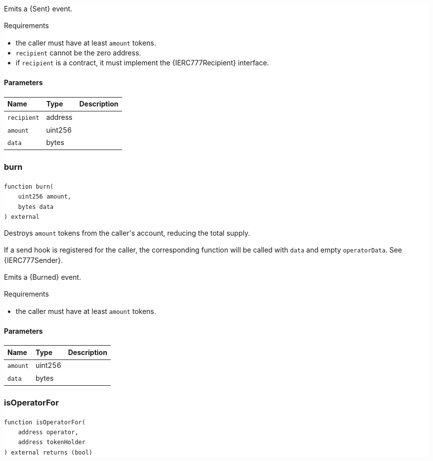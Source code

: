 Emits a {Sent} event.

Requirements

- the caller must have at least `amount` tokens.
- `recipient` cannot be the zero address.
- if `recipient` is a contract, it must implement the {IERC777Recipient}
interface.

#### Parameters

| Name | Type | Description |
| :--- | :--- | :---------- |
| `recipient` | address |  |
| `amount` | uint256 |  |
| `data` | bytes |  |

### burn

```solidity
function burn(
    uint256 amount,
    bytes data
) external
```

Destroys `amount` tokens from the caller's account, reducing the
total supply.

If a send hook is registered for the caller, the corresponding function
will be called with `data` and empty `operatorData`. See {IERC777Sender}.

Emits a {Burned} event.

Requirements

- the caller must have at least `amount` tokens.

#### Parameters

| Name | Type | Description |
| :--- | :--- | :---------- |
| `amount` | uint256 |  |
| `data` | bytes |  |

### isOperatorFor

```solidity
function isOperatorFor(
    address operator,
    address tokenHolder
) external returns (bool)
```
